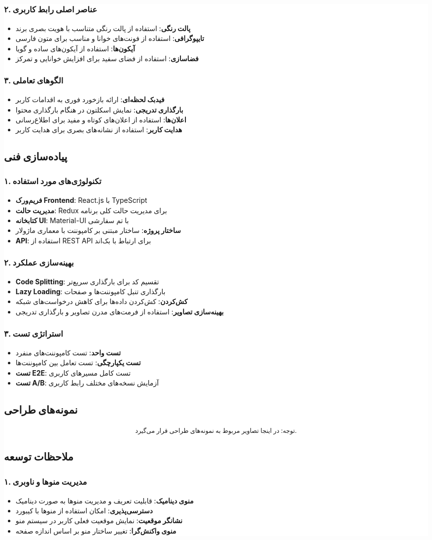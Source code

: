 ### ۲. عناصر اصلی رابط کاربری

- **پالت رنگی**: استفاده از پالت رنگی متناسب با هویت بصری برند
- **تایپوگرافی**: استفاده از فونت‌های خوانا و مناسب برای متون فارسی
- **آیکون‌ها**: استفاده از آیکون‌های ساده و گویا
- **فضاسازی**: استفاده از فضای سفید برای افزایش خوانایی و تمرکز

### ۳. الگوهای تعاملی

- **فیدبک لحظه‌ای**: ارائه بازخورد فوری به اقدامات کاربر
- **بارگذاری تدریجی**: نمایش اسکلتون در هنگام بارگذاری محتوا
- **اعلان‌ها**: استفاده از اعلان‌های کوتاه و مفید برای اطلاع‌رسانی
- **هدایت کاربر**: استفاده از نشانه‌های بصری برای هدایت کاربر

## پیاده‌سازی فنی

### ۱. تکنولوژی‌های مورد استفاده

- **فریم‌ورک Frontend**: React.js با TypeScript
- **مدیریت حالت**: Redux برای مدیریت حالت کلی برنامه
- **کتابخانه UI**: Material-UI با تم سفارشی
- **ساختار پروژه**: ساختار مبتنی بر کامپوننت با معماری ماژولار
- **API**: استفاده از REST API برای ارتباط با بک‌اند

### ۲. بهینه‌سازی عملکرد

- **Code Splitting**: تقسیم کد برای بارگذاری سریع‌تر
- **Lazy Loading**: بارگذاری تنبل کامپوننت‌ها و صفحات
- **کش‌کردن**: کش‌کردن داده‌ها برای کاهش درخواست‌های شبکه
- **بهینه‌سازی تصاویر**: استفاده از فرمت‌های مدرن تصاویر و بارگذاری تدریجی

### ۳. استراتژی تست

- **تست واحد**: تست کامپوننت‌های منفرد
- **تست یکپارچگی**: تست تعامل بین کامپوننت‌ها
- **تست E2E**: تست کامل مسیرهای کاربری
- **تست A/B**: آزمایش نسخه‌های مختلف رابط کاربری

## نمونه‌های طراحی

<div style="text-align: center; font-size: 0.9em;">
    <p>توجه: در اینجا تصاویر مربوط به نمونه‌های طراحی قرار می‌گیرد.</p>
</div>

## ملاحظات توسعه

### ۱. مدیریت منوها و ناوبری

- **منوی دینامیک**: قابلیت تعریف و مدیریت منوها به صورت دینامیک
- **دسترسی‌پذیری**: امکان استفاده از منوها با کیبورد
- **نشانگر موقعیت**: نمایش موقعیت فعلی کاربر در سیستم منو
- **منوی واکنش‌گرا**: تغییر ساختار منو بر اساس اندازه صفحه
